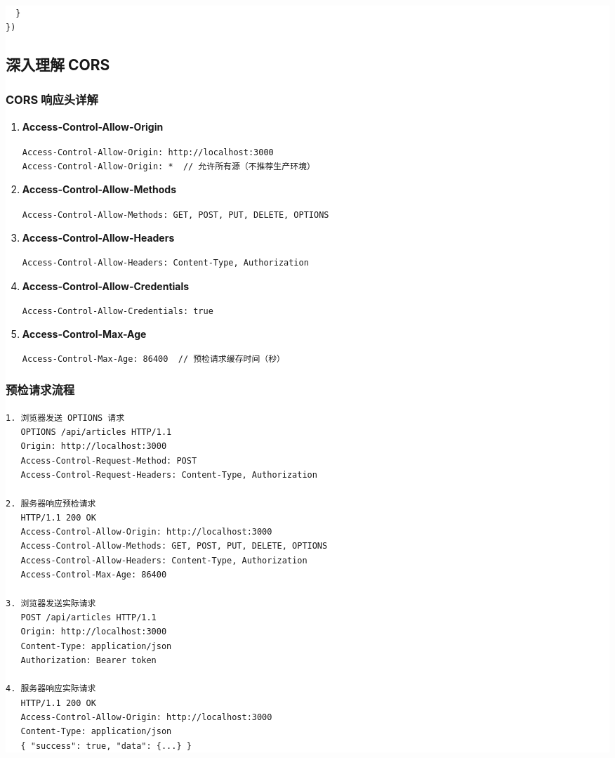 ```typescript
  }
})
```

## 深入理解 CORS

### CORS 响应头详解

1. **Access-Control-Allow-Origin**
   ```
   Access-Control-Allow-Origin: http://localhost:3000
   Access-Control-Allow-Origin: *  // 允许所有源（不推荐生产环境）
   ```

2. **Access-Control-Allow-Methods**
   ```
   Access-Control-Allow-Methods: GET, POST, PUT, DELETE, OPTIONS
   ```

3. **Access-Control-Allow-Headers**
   ```
   Access-Control-Allow-Headers: Content-Type, Authorization
   ```

4. **Access-Control-Allow-Credentials**
   ```
   Access-Control-Allow-Credentials: true
   ```

5. **Access-Control-Max-Age**
   ```
   Access-Control-Max-Age: 86400  // 预检请求缓存时间（秒）
   ```

### 预检请求流程

```
1. 浏览器发送 OPTIONS 请求
   OPTIONS /api/articles HTTP/1.1
   Origin: http://localhost:3000
   Access-Control-Request-Method: POST
   Access-Control-Request-Headers: Content-Type, Authorization

2. 服务器响应预检请求
   HTTP/1.1 200 OK
   Access-Control-Allow-Origin: http://localhost:3000
   Access-Control-Allow-Methods: GET, POST, PUT, DELETE, OPTIONS
   Access-Control-Allow-Headers: Content-Type, Authorization
   Access-Control-Max-Age: 86400

3. 浏览器发送实际请求
   POST /api/articles HTTP/1.1
   Origin: http://localhost:3000
   Content-Type: application/json
   Authorization: Bearer token

4. 服务器响应实际请求
   HTTP/1.1 200 OK
   Access-Control-Allow-Origin: http://localhost:3000
   Content-Type: application/json
   { "success": true, "data": {...} }
```
